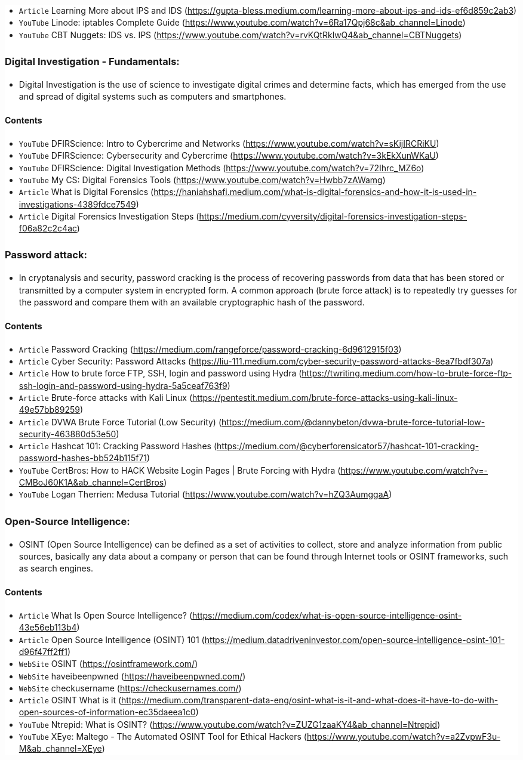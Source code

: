 - `Article` Learning More about IPS and IDS (https://gupta-bless.medium.com/learning-more-about-ips-and-ids-ef6d859c2ab3)
- `YouTube` Linode: iptables Complete Guide (https://www.youtube.com/watch?v=6Ra17Qpj68c&ab_channel=Linode)
- `YouTube` CBT Nuggets: IDS vs. IPS (https://www.youtube.com/watch?v=rvKQtRklwQ4&ab_channel=CBTNuggets)

### Digital Investigation - Fundamentals:
- Digital Investigation is the use of science to investigate digital crimes and determine facts, which has emerged from the use and spread of digital systems such as computers and smartphones.
#### Contents
- `YouTube` DFIRScience: Intro to Cybercrime and Networks (https://www.youtube.com/watch?v=sKijIRCRiKU)
- `YouTube` DFIRScience: Cybersecurity and Cybercrime (https://www.youtube.com/watch?v=3kEkXunWKaU)
- `YouTube` DFIRScience: Digital Investigation Methods (https://www.youtube.com/watch?v=72Ihrc_MZ6o)
- `YouTube` My CS: Digital Forensics Tools (https://www.youtube.com/watch?v=Hwbb7zAWamg)
- `Article` What is Digital Forensics (https://haniahshafi.medium.com/what-is-digital-forensics-and-how-it-is-used-in-investigations-4389fdce7549)
- `Article` Digital Forensics Investigation Steps (https://medium.com/cyversity/digital-forensics-investigation-steps-f06a82c2c4ac)

### Password attack:
- In cryptanalysis and security, password cracking is the process of recovering passwords from data that has been stored or transmitted by a computer system in encrypted form. A common approach (brute force attack) is to repeatedly try guesses for the password and compare them with an available cryptographic hash of the password.
#### Contents
- `Article` Password Cracking (https://medium.com/rangeforce/password-cracking-6d9612915f03)
- `Article` Cyber Security: Password Attacks (https://liu-111.medium.com/cyber-security-password-attacks-8ea7fbdf307a)
- `Article` How to brute force FTP, SSH, login and password using Hydra (https://twriting.medium.com/how-to-brute-force-ftp-ssh-login-and-password-using-hydra-5a5ceaf763f9)
- `Article` Brute-force attacks with Kali Linux (https://pentestit.medium.com/brute-force-attacks-using-kali-linux-49e57bb89259)
- `Article` DVWA Brute Force Tutorial (Low Security) (https://medium.com/@dannybeton/dvwa-brute-force-tutorial-low-security-463880d53e50)
- `Article` Hashcat 101: Cracking Password Hashes (https://medium.com/@cyberforensicator57/hashcat-101-cracking-password-hashes-bb524b115f71)
- `YouTube` CertBros: How to HACK Website Login Pages | Brute Forcing with Hydra (https://www.youtube.com/watch?v=-CMBoJ60K1A&ab_channel=CertBros)
- `YouTube` Logan Therrien: Medusa Tutorial (https://www.youtube.com/watch?v=hZQ3AumggaA)

### Open-Source Intelligence:
- OSINT (Open Source Intelligence) can be defined as a set of activities to collect, store and analyze information from public sources, basically any data about a company or person that can be found through Internet tools or OSINT frameworks, such as search engines.
#### Contents
- `Article` What Is Open Source Intelligence? (https://medium.com/codex/what-is-open-source-intelligence-osint-43e56eb113b4)
- `Article` Open Source Intelligence (OSINT) 101 (https://medium.datadriveninvestor.com/open-source-intelligence-osint-101-d96f47ff2ff1)
- `WebSite` OSINT (https://osintframework.com/)
- `WebSite` haveibeenpwned (https://haveibeenpwned.com/)
- `WebSite` checkusername (https://checkusernames.com/)
- `Article` OSINT What is it (https://medium.com/transparent-data-eng/osint-what-is-it-and-what-does-it-have-to-do-with-open-sources-of-information-ec35daeea1c0)
- `YouTube` Ntrepid: What is OSINT? (https://www.youtube.com/watch?v=ZUZG1zaaKY4&ab_channel=Ntrepid)
- `YouTube` XEye: Maltego - The Automated OSINT Tool for Ethical Hackers (https://www.youtube.com/watch?v=a2ZvpwF3u-M&ab_channel=XEye)
